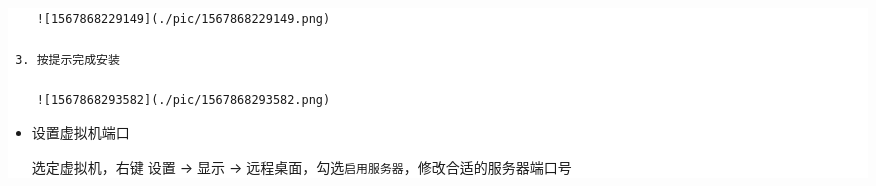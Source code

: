        ![1567868229149](./pic/1567868229149.png)

     3. 按提示完成安装

        ![1567868293582](./pic/1567868293582.png)

   - 设置虚拟机端口

     选定虚拟机，右键 设置 -> 显示 -> 远程桌面，勾选`启用服务器`，修改合适的服务器端口号
